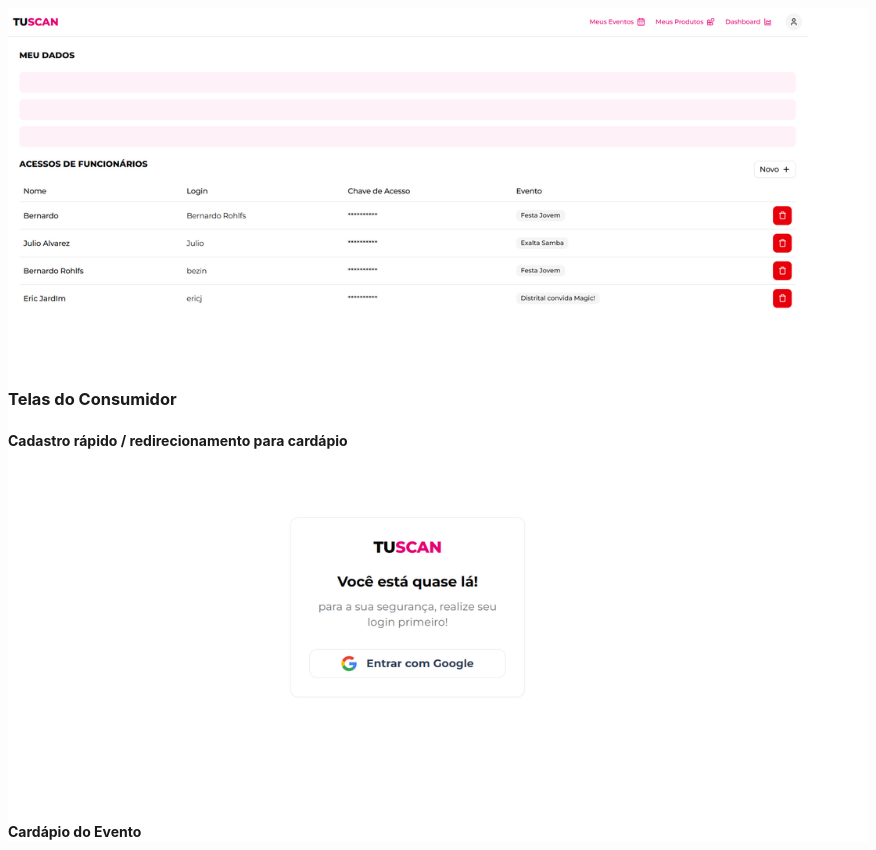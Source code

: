 <img src="./Divulgacao/Video/prints/meu-perfil-admin.png" width="800">

### Telas do Consumidor

#### Cadastro rápido / redirecionamento para cardápio

<img src="./Divulgacao/Video/prints/quick-login.png" width="800">

#### Cardápio do Evento
